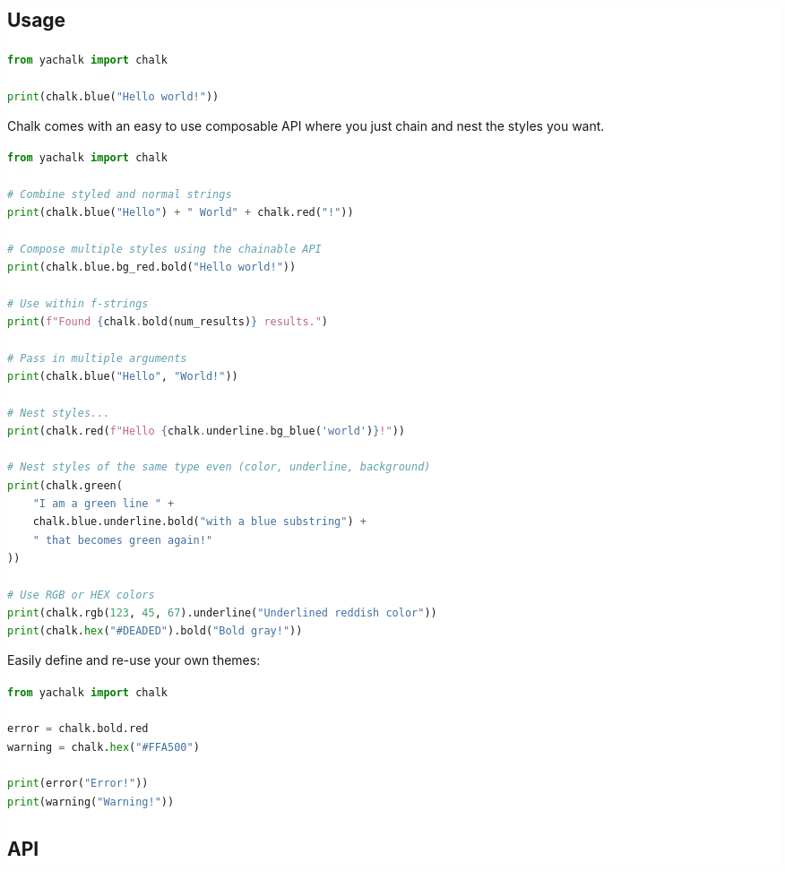 ## Usage

```python
from yachalk import chalk

print(chalk.blue("Hello world!"))
```

Chalk comes with an easy to use composable API where you just chain and nest the styles you want.

```python
from yachalk import chalk

# Combine styled and normal strings
print(chalk.blue("Hello") + " World" + chalk.red("!"))

# Compose multiple styles using the chainable API
print(chalk.blue.bg_red.bold("Hello world!"))

# Use within f-strings
print(f"Found {chalk.bold(num_results)} results.")

# Pass in multiple arguments
print(chalk.blue("Hello", "World!"))

# Nest styles...
print(chalk.red(f"Hello {chalk.underline.bg_blue('world')}!"))

# Nest styles of the same type even (color, underline, background)
print(chalk.green(
    "I am a green line " +
    chalk.blue.underline.bold("with a blue substring") +
    " that becomes green again!"
))

# Use RGB or HEX colors
print(chalk.rgb(123, 45, 67).underline("Underlined reddish color"))
print(chalk.hex("#DEADED").bold("Bold gray!"))
```

Easily define and re-use your own themes:

```python
from yachalk import chalk

error = chalk.bold.red
warning = chalk.hex("#FFA500")

print(error("Error!"))
print(warning("Warning!"))
```


## API
